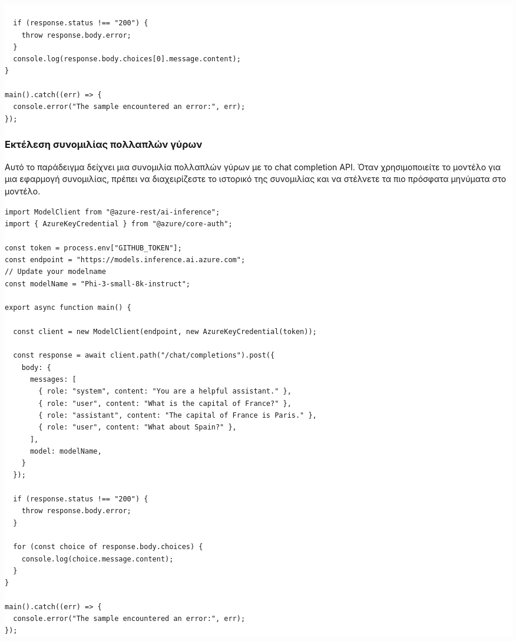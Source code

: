 ```

  if (response.status !== "200") {
    throw response.body.error;
  }
  console.log(response.body.choices[0].message.content);
}

main().catch((err) => {
  console.error("The sample encountered an error:", err);
});
```

### Εκτέλεση συνομιλίας πολλαπλών γύρων

Αυτό το παράδειγμα δείχνει μια συνομιλία πολλαπλών γύρων με το chat completion API. Όταν χρησιμοποιείτε το μοντέλο για μια εφαρμογή συνομιλίας, πρέπει να διαχειρίζεστε το ιστορικό της συνομιλίας και να στέλνετε τα πιο πρόσφατα μηνύματα στο μοντέλο.

```
import ModelClient from "@azure-rest/ai-inference";
import { AzureKeyCredential } from "@azure/core-auth";

const token = process.env["GITHUB_TOKEN"];
const endpoint = "https://models.inference.ai.azure.com";
// Update your modelname
const modelName = "Phi-3-small-8k-instruct";

export async function main() {

  const client = new ModelClient(endpoint, new AzureKeyCredential(token));

  const response = await client.path("/chat/completions").post({
    body: {
      messages: [
        { role: "system", content: "You are a helpful assistant." },
        { role: "user", content: "What is the capital of France?" },
        { role: "assistant", content: "The capital of France is Paris." },
        { role: "user", content: "What about Spain?" },
      ],
      model: modelName,
    }
  });

  if (response.status !== "200") {
    throw response.body.error;
  }

  for (const choice of response.body.choices) {
    console.log(choice.message.content);
  }
}

main().catch((err) => {
  console.error("The sample encountered an error:", err);
});
```
